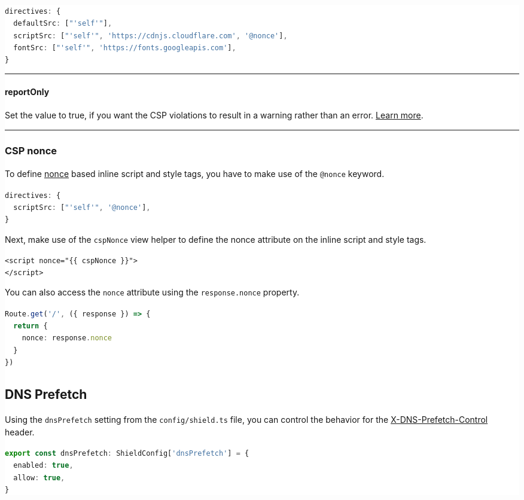 

```ts
directives: {
  defaultSrc: ["'self'"],
  scriptSrc: ["'self'", 'https://cdnjs.cloudflare.com', '@nonce'],
  fontSrc: ["'self'", 'https://fonts.googleapis.com'],
}
```

---

#### reportOnly
Set the value to true, if you want the CSP violations to result in a warning rather than an error. [Learn more](https://content-security-policy.com/report-only/).

---

### CSP nonce
To define [nonce](https://content-security-policy.com/nonce/) based inline script and style tags, you have to make use of the `@nonce` keyword.

```ts
directives: {
  scriptSrc: ["'self'", '@nonce'],
}
```

Next, make use of the `cspNonce` view helper to define the nonce attribute on the inline script and style tags.

```edge
<script nonce="{{ cspNonce }}">
</script>
```

You can also access the `nonce` attribute using the `response.nonce` property.

```ts
Route.get('/', ({ response }) => {
  return {
    nonce: response.nonce
  }
})
```

## DNS Prefetch
Using the `dnsPrefetch` setting from the `config/shield.ts` file, you can control the behavior for the [X-DNS-Prefetch-Control](https://developer.mozilla.org/en-US/docs/Web/HTTP/Headers/X-DNS-Prefetch-Control) header.

```ts
export const dnsPrefetch: ShieldConfig['dnsPrefetch'] = {
  enabled: true,
  allow: true,
}
```
